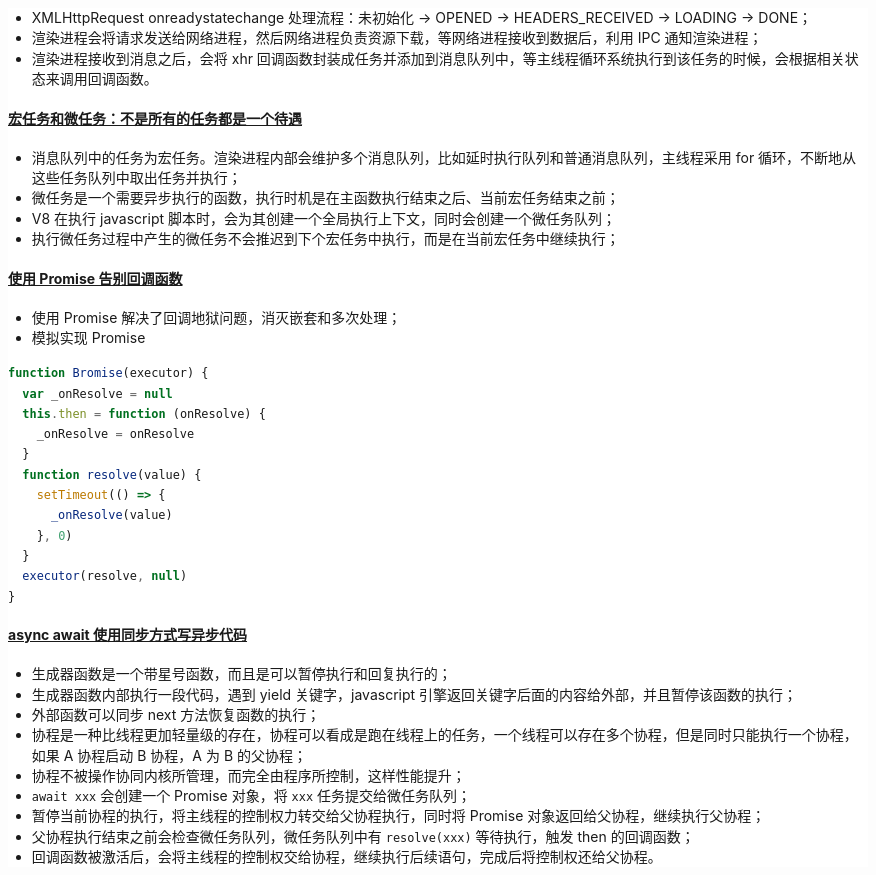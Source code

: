 - XMLHttpRequest onreadystatechange 处理流程：未初始化 -> OPENED -> HEADERS_RECEIVED -> LOADING -> DONE；
- 渲染进程会将请求发送给网络进程，然后网络进程负责资源下载，等网络进程接收到数据后，利用 IPC 通知渲染进程；
- 渲染进程接收到消息之后，会将 xhr 回调函数封装成任务并添加到消息队列中，等主线程循环系统执行到该任务的时候，会根据相关状态来调用回调函数。

#### [宏任务和微任务：不是所有的任务都是一个待遇](https://link.segmentfault.com/?enc=%2FGntS2TkY%2BRzsQ1PmhbYeA%3D%3D.GC2b7IjmuqlrXtTJ9bq9Aq2TNLWk3wSYQqvRKhbsLo6W5wxX%2Fy1eH2Ad1Z0rLnARAEMzJUFnj0qMe8rjtgaqH0z4NRj4m8GKTu5Hwq%2Focj91U8ruf0q2gTnY8gyDn7L5MGDqp5dRu3x66LwxNKJfcLP9evnov15x7z%2FJH1E0E58VbgwalgWCyEv3bMuZ%2FM8Yu3ZJZ10z6YnqvXFAkLSXTbeyTPgaSUTqnY8lAyLn54HD55H51LQu%2BomyncG9dTi9TAvRxfqQAHXo9bKqymq1u0Lh3aU%2Fo5%2F2BYSk9aRoVypvisdhNfY2HeysfyqM63ht5xm%2BvbcmZPAAGsaqCT%2FG4h6jOM1%2Fo3t8KKvgyupOZv0%3D)

- 消息队列中的任务为宏任务。渲染进程内部会维护多个消息队列，比如延时执行队列和普通消息队列，主线程采用 for 循环，不断地从这些任务队列中取出任务并执行；
- 微任务是一个需要异步执行的函数，执行时机是在主函数执行结束之后、当前宏任务结束之前；
- V8 在执行 javascript 脚本时，会为其创建一个全局执行上下文，同时会创建一个微任务队列；
- 执行微任务过程中产生的微任务不会推迟到下个宏任务中执行，而是在当前宏任务中继续执行；

#### [使用 Promise 告别回调函数](https://link.segmentfault.com/?enc=b%2FqwRsiO3tX7BbPNmNYUkg%3D%3D.lI%2FrPKWjn9BqBdwLZlsJMGLSjYWAhIOkm%2Bcx%2BG1oYDeXhFgbhULBcOw3Crxlm70m3sbbRTfwrOmEiT%2BmTJjYo7NBWWHPRLjlpuxXJt0tzY94EDRGbKHVNNNsU4AFRViPBFgnjwSa1gH3xOlKAOqMlU6PHOc3mWn2rCHQdAKKq3nhbUdXue%2BLqE7pRZNzaXkEydQB6e7nn2gZxibxD7NfOg%3D%3D)

- 使用 Promise 解决了回调地狱问题，消灭嵌套和多次处理；
- 模拟实现 Promise

```javascript
function Bromise(executor) {
  var _onResolve = null
  this.then = function (onResolve) {
    _onResolve = onResolve
  }
  function resolve(value) {
    setTimeout(() => {
      _onResolve(value)
    }, 0)
  }
  executor(resolve, null)
}
```

#### [async await 使用同步方式写异步代码](https://link.segmentfault.com/?enc=%2FujhsKI%2B457pcd0i%2FVUIqw%3D%3D.sY0HxezLWFPLZ7tfXuMDDHk3KeZOnbix97taE0CaurIr9tU10jmuRb8zaaRj1NyglCQI4PK4%2FBVIrXF%2BjhOA3l4sni80cKacvOCQSqUsdbkOLtuwPwE88sthMqLDJkjMkJ1yOR0XaiZUZH%2BDBjzUuRiTgDFDQ%2FaK56f0DVXk9HuJcKmZzbDqkuglC5qSYU5bOw9lkF4dGX6Dl%2FhguFe7%2FPnBTEt2H3y4cvPQ7SvVyALJ%2FNzU2pFQZYgpJnipZ3c1)

- 生成器函数是一个带星号函数，而且是可以暂停执行和回复执行的；
- 生成器函数内部执行一段代码，遇到 yield 关键字，javascript 引擎返回关键字后面的内容给外部，并且暂停该函数的执行；
- 外部函数可以同步 next 方法恢复函数的执行；
- 协程是一种比线程更加轻量级的存在，协程可以看成是跑在线程上的任务，一个线程可以存在多个协程，但是同时只能执行一个协程，如果 A 协程启动 B 协程，A 为 B 的父协程；
- 协程不被操作协同内核所管理，而完全由程序所控制，这样性能提升；
- `await xxx` 会创建一个 Promise 对象，将 `xxx` 任务提交给微任务队列；
- 暂停当前协程的执行，将主线程的控制权力转交给父协程执行，同时将 Promise 对象返回给父协程，继续执行父协程；
- 父协程执行结束之前会检查微任务队列，微任务队列中有 `resolve(xxx)` 等待执行，触发 then 的回调函数；
- 回调函数被激活后，会将主线程的控制权交给协程，继续执行后续语句，完成后将控制权还给父协程。
